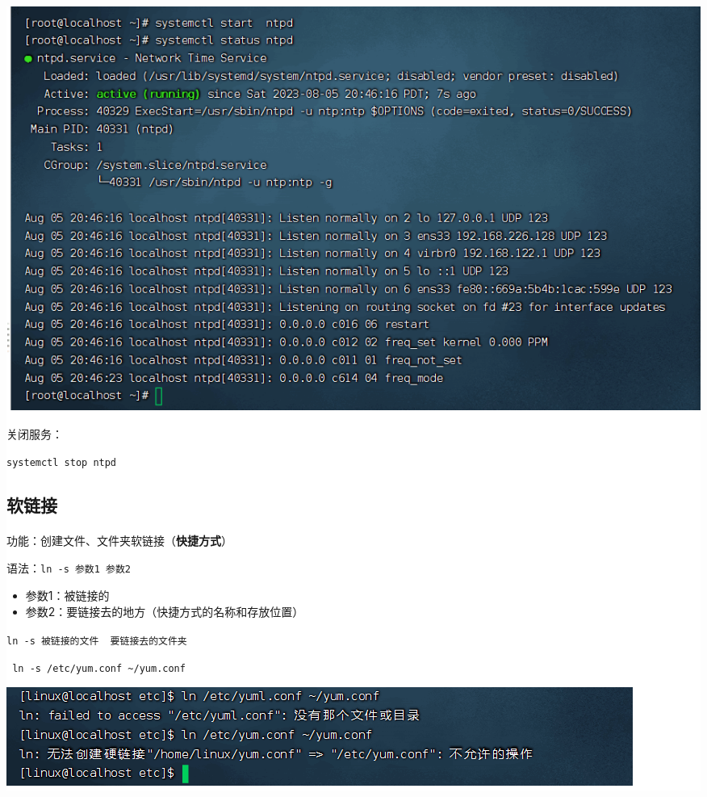 ![image-20230806114658919](assets/image-20230806114658919.png)

关闭服务：

```
systemctl stop ntpd
```



## 软链接

功能：创建文件、文件夹软链接（**快捷方式**）

语法：`ln -s 参数1 参数2`

- 参数1：被链接的
- 参数2：要链接去的地方（快捷方式的名称和存放位置）

```linux
ln -s 被链接的文件  要链接去的文件夹
```

```
 ln -s /etc/yum.conf ~/yum.conf
```

![image-20230806115435874](assets/image-20230806115435874.png)
